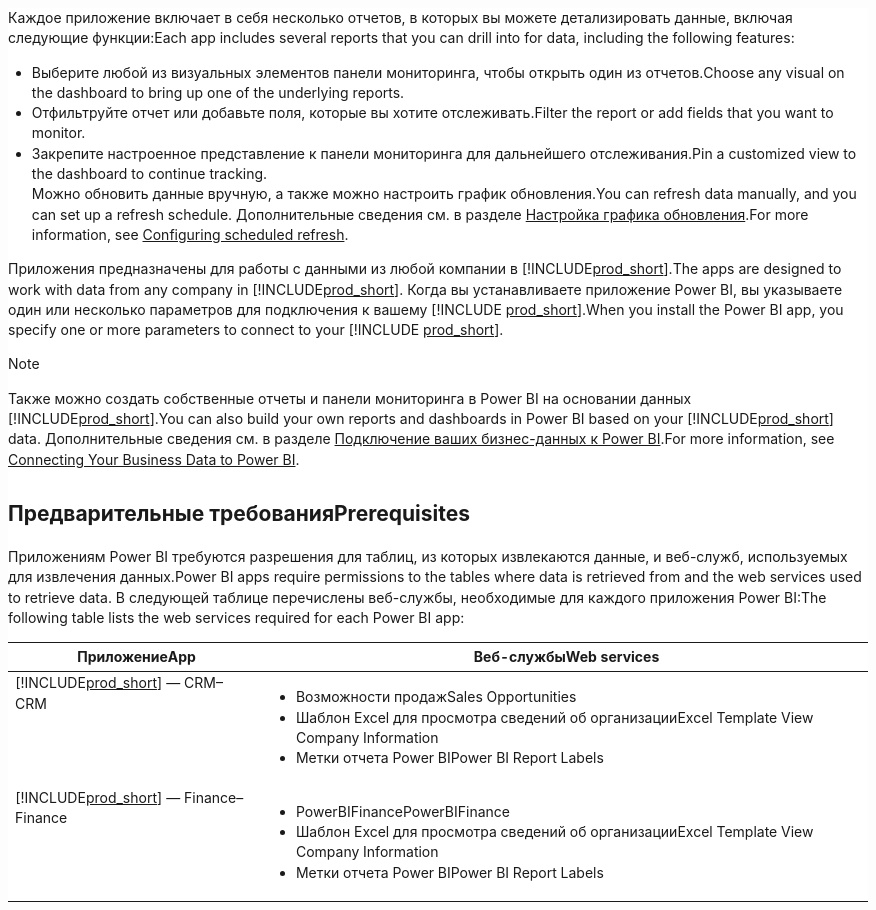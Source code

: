 <span data-ttu-id="e41b7-110">Каждое приложение включает в себя несколько отчетов, в которых вы можете детализировать данные, включая следующие функции:</span><span class="sxs-lookup"><span data-stu-id="e41b7-110">Each app includes several reports that you can drill into for data, including the following features:</span></span>

- <span data-ttu-id="e41b7-111">Выберите любой из визуальных элементов панели мониторинга, чтобы открыть один из отчетов.</span><span class="sxs-lookup"><span data-stu-id="e41b7-111">Choose any visual on the dashboard to bring up one of the underlying reports.</span></span>  
- <span data-ttu-id="e41b7-112">Отфильтруйте отчет или добавьте поля, которые вы хотите отслеживать.</span><span class="sxs-lookup"><span data-stu-id="e41b7-112">Filter the report or add fields that you want to monitor.</span></span>  
- <span data-ttu-id="e41b7-113">Закрепите настроенное представление к панели мониторинга для дальнейшего отслеживания.</span><span class="sxs-lookup"><span data-stu-id="e41b7-113">Pin a customized view to the dashboard to continue tracking.</span></span>  
  <span data-ttu-id="e41b7-114">Можно обновить данные вручную, а также можно настроить график обновления.</span><span class="sxs-lookup"><span data-stu-id="e41b7-114">You can refresh data manually, and you can set up a refresh schedule.</span></span> <span data-ttu-id="e41b7-115">Дополнительные сведения см. в разделе [Настройка графика обновления](/power-bi/refresh-scheduled-refresh).</span><span class="sxs-lookup"><span data-stu-id="e41b7-115">For more information, see [Configuring scheduled refresh](/power-bi/refresh-scheduled-refresh).</span></span>  

<span data-ttu-id="e41b7-116">Приложения предназначены для работы с данными из любой компании в [!INCLUDE[prod_short](includes/prod_short.md)].</span><span class="sxs-lookup"><span data-stu-id="e41b7-116">The apps are designed to work with data from any company in [!INCLUDE[prod_short](includes/prod_short.md)].</span></span> <span data-ttu-id="e41b7-117">Когда вы устанавливаете приложение Power BI, вы указываете один или несколько параметров для подключения к вашему [!INCLUDE [prod_short](includes/prod_short.md)].</span><span class="sxs-lookup"><span data-stu-id="e41b7-117">When you install the Power BI app, you specify one or more parameters to connect to your [!INCLUDE [prod_short](includes/prod_short.md)].</span></span>  

> [!NOTE]
> <span data-ttu-id="e41b7-118">Также можно создать собственные отчеты и панели мониторинга в Power BI на основании данных [!INCLUDE[prod_short](includes/prod_short.md)].</span><span class="sxs-lookup"><span data-stu-id="e41b7-118">You can also build your own reports and dashboards in Power BI based on your [!INCLUDE[prod_short](includes/prod_short.md)] data.</span></span> <span data-ttu-id="e41b7-119">Дополнительные сведения см. в разделе [Подключение ваших бизнес-данных к Power BI](across-how-use-financials-data-source-powerbi.md).</span><span class="sxs-lookup"><span data-stu-id="e41b7-119">For more information, see [Connecting Your Business Data to Power BI](across-how-use-financials-data-source-powerbi.md).</span></span> 

## <a name="prerequisites"></a><span data-ttu-id="e41b7-120">Предварительные требования</span><span class="sxs-lookup"><span data-stu-id="e41b7-120">Prerequisites</span></span>

<span data-ttu-id="e41b7-121">Приложениям Power BI требуются разрешения для таблиц, из которых извлекаются данные, и веб-служб, используемых для извлечения данных.</span><span class="sxs-lookup"><span data-stu-id="e41b7-121">Power BI apps require permissions to the tables where data is retrieved from and the web services used to retrieve data.</span></span> <span data-ttu-id="e41b7-122">В следующей таблице перечислены веб-службы, необходимые для каждого приложения Power BI:</span><span class="sxs-lookup"><span data-stu-id="e41b7-122">The following table lists the web services required for each Power BI app:</span></span>
    
|<span data-ttu-id="e41b7-123">Приложение</span><span class="sxs-lookup"><span data-stu-id="e41b7-123">App</span></span> | <span data-ttu-id="e41b7-124">Веб-службы</span><span class="sxs-lookup"><span data-stu-id="e41b7-124">Web services</span></span>|
|----|-------------|
|[!INCLUDE[prod_short](includes/prod_short.md)] <span data-ttu-id="e41b7-125">— CRM</span><span class="sxs-lookup"><span data-stu-id="e41b7-125">– CRM</span></span>| <ul><li><span data-ttu-id="e41b7-126">Возможности продаж</span><span class="sxs-lookup"><span data-stu-id="e41b7-126">Sales Opportunities</span></span></li><li><span data-ttu-id="e41b7-127">Шаблон Excel для просмотра сведений об организации</span><span class="sxs-lookup"><span data-stu-id="e41b7-127">Excel Template View Company Information</span></span></li><li><span data-ttu-id="e41b7-128">Метки отчета Power BI</span><span class="sxs-lookup"><span data-stu-id="e41b7-128">Power BI Report Labels</span></span></li></ul>|
|[!INCLUDE[prod_short](includes/prod_short.md)] <span data-ttu-id="e41b7-129">— Finance</span><span class="sxs-lookup"><span data-stu-id="e41b7-129">– Finance</span></span>| <ul><li><span data-ttu-id="e41b7-130">PowerBIFinance</span><span class="sxs-lookup"><span data-stu-id="e41b7-130">PowerBIFinance</span></span></li><li><span data-ttu-id="e41b7-131">Шаблон Excel для просмотра сведений об организации</span><span class="sxs-lookup"><span data-stu-id="e41b7-131">Excel Template View Company Information</span></span></li><li><span data-ttu-id="e41b7-132">Метки отчета Power BI</span><span class="sxs-lookup"><span data-stu-id="e41b7-132">Power BI Report Labels</span></span></li></ul>|